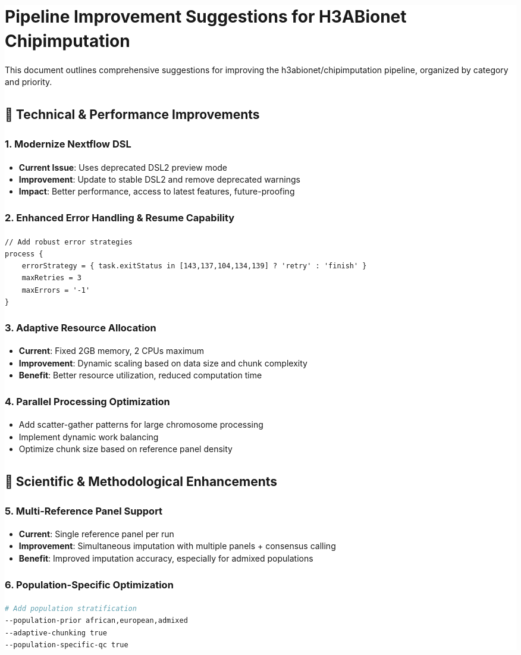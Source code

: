 # Pipeline Improvement Suggestions for H3ABionet Chipimputation

This document outlines comprehensive suggestions for improving the h3abionet/chipimputation pipeline, organized by category and priority.

## 🚀 **Technical & Performance Improvements**

### 1. **Modernize Nextflow DSL**
- **Current Issue**: Uses deprecated DSL2 preview mode
- **Improvement**: Update to stable DSL2 and remove deprecated warnings
- **Impact**: Better performance, access to latest features, future-proofing

### 2. **Enhanced Error Handling & Resume Capability**
```nextflow
// Add robust error strategies
process {
    errorStrategy = { task.exitStatus in [143,137,104,134,139] ? 'retry' : 'finish' }
    maxRetries = 3
    maxErrors = '-1'
}
```

### 3. **Adaptive Resource Allocation**
- **Current**: Fixed 2GB memory, 2 CPUs maximum
- **Improvement**: Dynamic scaling based on data size and chunk complexity
- **Benefit**: Better resource utilization, reduced computation time

### 4. **Parallel Processing Optimization**
- Add scatter-gather patterns for large chromosome processing
- Implement dynamic work balancing
- Optimize chunk size based on reference panel density

## 🧬 **Scientific & Methodological Enhancements**

### 5. **Multi-Reference Panel Support**
- **Current**: Single reference panel per run
- **Improvement**: Simultaneous imputation with multiple panels + consensus calling
- **Benefit**: Improved imputation accuracy, especially for admixed populations

### 6. **Population-Specific Optimization**
```bash
# Add population stratification
--population-prior african,european,admixed
--adaptive-chunking true
--population-specific-qc true
```

